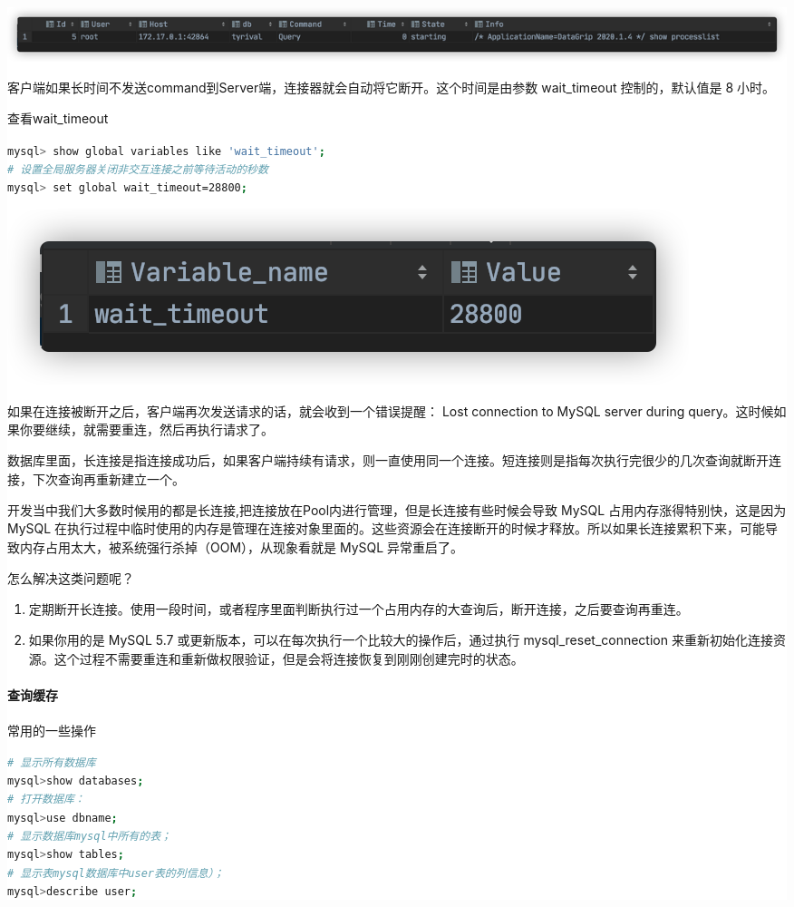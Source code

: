 ![mysql-process-list](../source/images/ch-03/mysql-process-list.png)

客户端如果长时间不发送command到Server端，连接器就会自动将它断开。这个时间是由参数 wait_timeout 控制的，默认值是 8 小时。

查看wait_timeout

```bash
mysql> show global variables like 'wait_timeout';
# 设置全局服务器关闭非交互连接之前等待活动的秒数
mysql> set global wait_timeout=28800;
```

![mysql-wait-timeout](../source/images/ch-03/mysql-wait-timeout.png)

如果在连接被断开之后，客户端再次发送请求的话，就会收到一个错误提醒： Lost connection to MySQL server during query。这时候如果你要继续，就需要重连，然后再执行请求了。

数据库里面，长连接是指连接成功后，如果客户端持续有请求，则一直使用同一个连接。短连接则是指每次执行完很少的几次查询就断开连接，下次查询再重新建立一个。

开发当中我们大多数时候用的都是长连接,把连接放在Pool内进行管理，但是长连接有些时候会导致 MySQL 占用内存涨得特别快，这是因为 MySQL 在执行过程中临时使用的内存是管理在连接对象里面的。这些资源会在连接断开的时候才释放。所以如果长连接累积下来，可能导致内存占用太大，被系统强行杀掉（OOM），从现象看就是 MySQL 异常重启了。

怎么解决这类问题呢？

1. 定期断开长连接。使用一段时间，或者程序里面判断执行过一个占用内存的大查询后，断开连接，之后要查询再重连。

2. 如果你用的是 MySQL 5.7 或更新版本，可以在每次执行一个比较大的操作后，通过执行 mysql_reset_connection 来重新初始化连接资源。这个过程不需要重连和重新做权限验证，但是会将连接恢复到刚刚创建完时的状态。

#### 查询缓存

常用的一些操作

```bash
# 显示所有数据库
mysql>show databases;
# 打开数据库：
mysql>use dbname;
# 显示数据库mysql中所有的表；
mysql>show tables;
# 显示表mysql数据库中user表的列信息）；
mysql>describe user;
```
